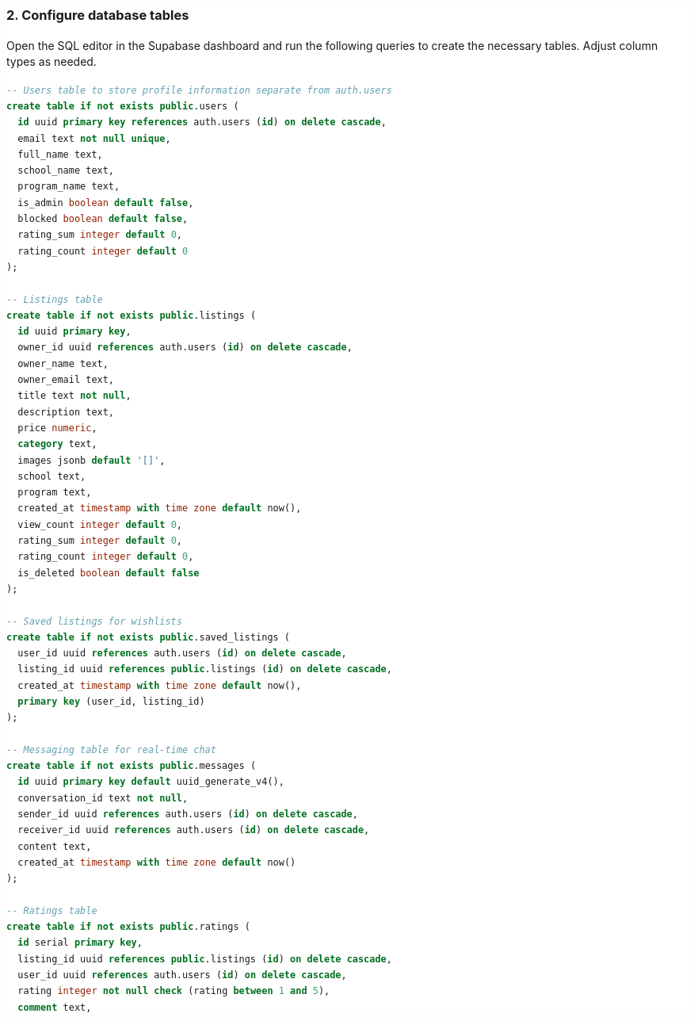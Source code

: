 ### 2. Configure database tables

Open the SQL editor in the Supabase dashboard and run the following
queries to create the necessary tables.  Adjust column types as needed.

```sql
-- Users table to store profile information separate from auth.users
create table if not exists public.users (
  id uuid primary key references auth.users (id) on delete cascade,
  email text not null unique,
  full_name text,
  school_name text,
  program_name text,
  is_admin boolean default false,
  blocked boolean default false,
  rating_sum integer default 0,
  rating_count integer default 0
);

-- Listings table
create table if not exists public.listings (
  id uuid primary key,
  owner_id uuid references auth.users (id) on delete cascade,
  owner_name text,
  owner_email text,
  title text not null,
  description text,
  price numeric,
  category text,
  images jsonb default '[]',
  school text,
  program text,
  created_at timestamp with time zone default now(),
  view_count integer default 0,
  rating_sum integer default 0,
  rating_count integer default 0,
  is_deleted boolean default false
);

-- Saved listings for wishlists
create table if not exists public.saved_listings (
  user_id uuid references auth.users (id) on delete cascade,
  listing_id uuid references public.listings (id) on delete cascade,
  created_at timestamp with time zone default now(),
  primary key (user_id, listing_id)
);

-- Messaging table for real‑time chat
create table if not exists public.messages (
  id uuid primary key default uuid_generate_v4(),
  conversation_id text not null,
  sender_id uuid references auth.users (id) on delete cascade,
  receiver_id uuid references auth.users (id) on delete cascade,
  content text,
  created_at timestamp with time zone default now()
);

-- Ratings table
create table if not exists public.ratings (
  id serial primary key,
  listing_id uuid references public.listings (id) on delete cascade,
  user_id uuid references auth.users (id) on delete cascade,
  rating integer not null check (rating between 1 and 5),
  comment text,
```